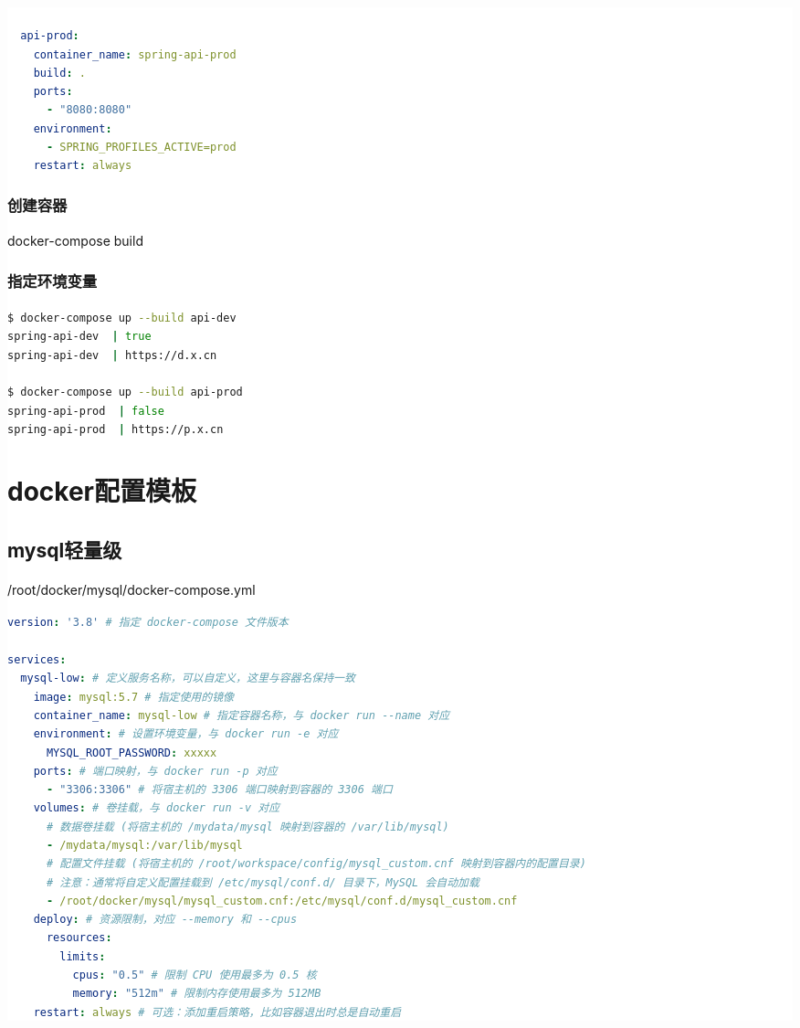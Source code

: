 ```yml

  api-prod:
    container_name: spring-api-prod
    build: .
    ports:
      - "8080:8080"
    environment:
      - SPRING_PROFILES_ACTIVE=prod
    restart: always
```

### 创建容器
docker-compose build

### 指定环境变量
```zsh
$ docker-compose up --build api-dev
spring-api-dev  | true
spring-api-dev  | https://d.x.cn

$ docker-compose up --build api-prod 
spring-api-prod  | false
spring-api-prod  | https://p.x.cn
```

# docker配置模板

## mysql轻量级
/root/docker/mysql/docker-compose.yml
```yml
version: '3.8' # 指定 docker-compose 文件版本

services:
  mysql-low: # 定义服务名称，可以自定义，这里与容器名保持一致
    image: mysql:5.7 # 指定使用的镜像
    container_name: mysql-low # 指定容器名称，与 docker run --name 对应
    environment: # 设置环境变量，与 docker run -e 对应
      MYSQL_ROOT_PASSWORD: xxxxx
    ports: # 端口映射，与 docker run -p 对应
      - "3306:3306" # 将宿主机的 3306 端口映射到容器的 3306 端口
    volumes: # 卷挂载，与 docker run -v 对应
      # 数据卷挂载 (将宿主机的 /mydata/mysql 映射到容器的 /var/lib/mysql)
      - /mydata/mysql:/var/lib/mysql
      # 配置文件挂载 (将宿主机的 /root/workspace/config/mysql_custom.cnf 映射到容器内的配置目录)
      # 注意：通常将自定义配置挂载到 /etc/mysql/conf.d/ 目录下，MySQL 会自动加载
      - /root/docker/mysql/mysql_custom.cnf:/etc/mysql/conf.d/mysql_custom.cnf
    deploy: # 资源限制，对应 --memory 和 --cpus
      resources:
        limits:
          cpus: "0.5" # 限制 CPU 使用最多为 0.5 核
          memory: "512m" # 限制内存使用最多为 512MB
    restart: always # 可选：添加重启策略，比如容器退出时总是自动重启
```
